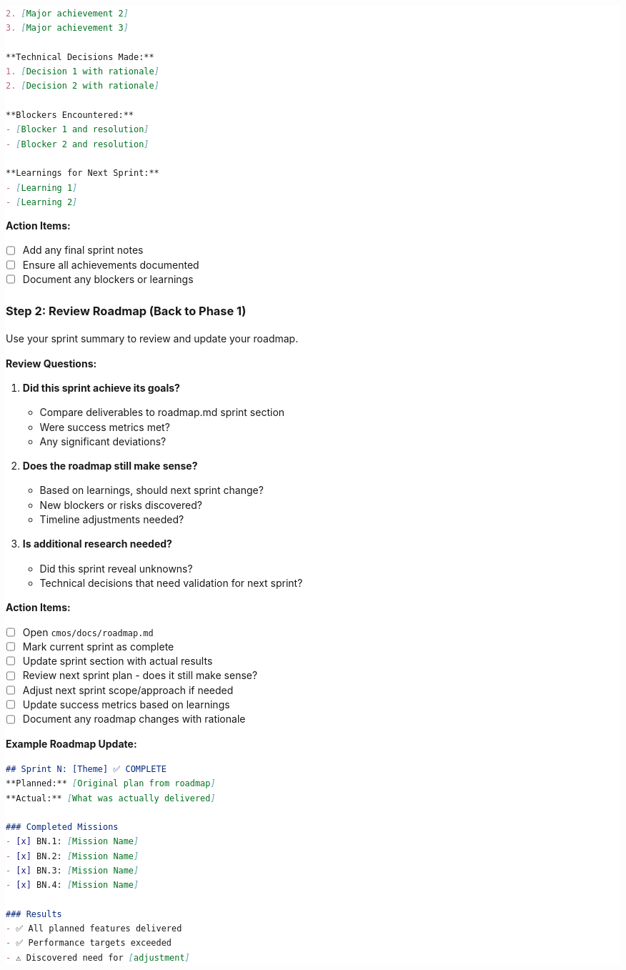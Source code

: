 ```markdown
2. [Major achievement 2]
3. [Major achievement 3]

**Technical Decisions Made:**
1. [Decision 1 with rationale]
2. [Decision 2 with rationale]

**Blockers Encountered:**
- [Blocker 1 and resolution]
- [Blocker 2 and resolution]

**Learnings for Next Sprint:**
- [Learning 1]
- [Learning 2]
```

**Action Items:**
- [ ] Add any final sprint notes
- [ ] Ensure all achievements documented
- [ ] Document any blockers or learnings

### Step 2: Review Roadmap (Back to Phase 1)

Use your sprint summary to review and update your roadmap.

**Review Questions:**

1. **Did this sprint achieve its goals?**
   - Compare deliverables to roadmap.md sprint section
   - Were success metrics met?
   - Any significant deviations?

2. **Does the roadmap still make sense?**
   - Based on learnings, should next sprint change?
   - New blockers or risks discovered?
   - Timeline adjustments needed?

3. **Is additional research needed?**
   - Did this sprint reveal unknowns?
   - Technical decisions that need validation for next sprint?

**Action Items:**
- [ ] Open `cmos/docs/roadmap.md`
- [ ] Mark current sprint as complete
- [ ] Update sprint section with actual results
- [ ] Review next sprint plan - does it still make sense?
- [ ] Adjust next sprint scope/approach if needed
- [ ] Update success metrics based on learnings
- [ ] Document any roadmap changes with rationale

**Example Roadmap Update:**

```markdown
## Sprint N: [Theme] ✅ COMPLETE
**Planned:** [Original plan from roadmap]
**Actual:** [What was actually delivered]

### Completed Missions
- [x] BN.1: [Mission Name]
- [x] BN.2: [Mission Name]
- [x] BN.3: [Mission Name]
- [x] BN.4: [Mission Name]

### Results
- ✅ All planned features delivered
- ✅ Performance targets exceeded
- ⚠️ Discovered need for [adjustment]
```